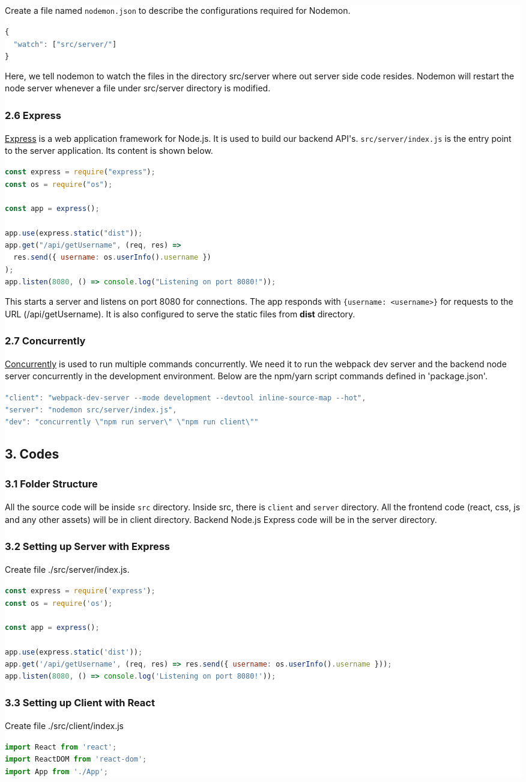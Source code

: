 Create a file named `nodemon.json` to describe the configurations required for Nodemon.
```javascript
{
  "watch": ["src/server/"]
}
```
Here, we tell nodemon to watch the files in the directory src/server where out server side code resides. Nodemon will restart the node server whenever a file under src/server directory is modified.
### 2.6 Express
[Express](https://expressjs.com/) is a web application framework for Node.js. It is used to build our backend API's. `src/server/index.js` is the entry point to the server application. Its content is shown below.
```javascript
const express = require("express");
const os = require("os");

const app = express();

app.use(express.static("dist"));
app.get("/api/getUsername", (req, res) =>
  res.send({ username: os.userInfo().username })
);
app.listen(8080, () => console.log("Listening on port 8080!"));
```

This starts a server and listens on port 8080 for connections. The app responds with `{username: <username>}` for requests to the URL (/api/getUsername). It is also configured to serve the static files from **dist** directory.

### 2.7 Concurrently
[Concurrently](https://github.com/kimmobrunfeldt/concurrently) is used to run multiple commands concurrently. We need it to run the webpack dev server and the backend node server concurrently in the development environment. Below are the npm/yarn script commands defined in 'package.json'.
```javascript
"client": "webpack-dev-server --mode development --devtool inline-source-map --hot",
"server": "nodemon src/server/index.js",
"dev": "concurrently \"npm run server\" \"npm run client\""
```

## 3. Codes
### 3.1 Folder Structure
All the source code will be inside `src` directory. Inside src, there is `client` and `server` directory. All the frontend code (react, css, js and any other assets) will be in client directory. Backend Node.js Express code will be in the server directory.
### 3.2 Setting up Server with Express
Create file ./src/server/index.js.
```javascript
const express = require('express');
const os = require('os');

const app = express();

app.use(express.static('dist'));
app.get('/api/getUsername', (req, res) => res.send({ username: os.userInfo().username }));
app.listen(8080, () => console.log('Listening on port 8080!'));
```
### 3.3 Setting up Client with React
Create file ./src/client/index.js
```javascript
import React from 'react';
import ReactDOM from 'react-dom';
import App from './App';
```